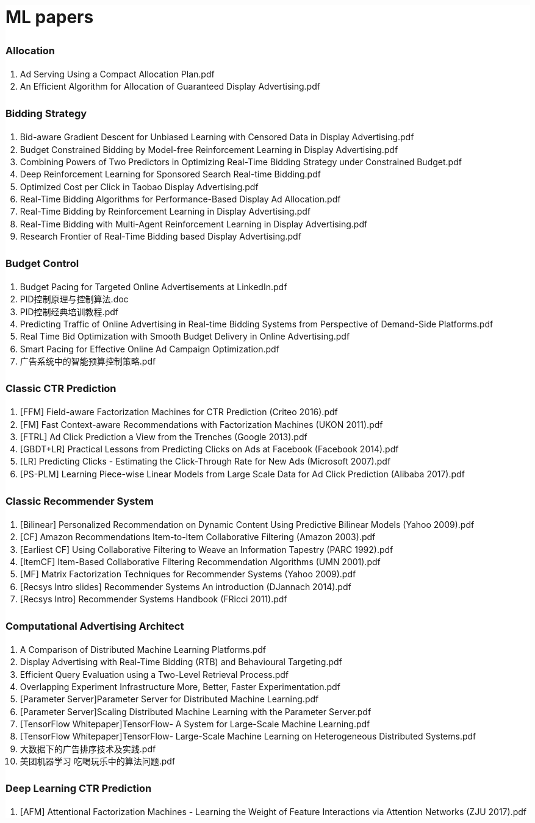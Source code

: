 # ML papers

### Allocation
1. Ad Serving Using a Compact Allocation Plan.pdf 
2. An Efficient Algorithm for Allocation of Guaranteed Display Advertising.pdf 
### Bidding Strategy
1. Bid-aware Gradient Descent for Unbiased Learning with Censored Data in Display Advertising.pdf 
2. Budget Constrained Bidding by Model-free Reinforcement Learning in Display Advertising.pdf 
3. Combining Powers of Two Predictors in Optimizing Real-Time Bidding Strategy under Constrained Budget.pdf 
4. Deep Reinforcement Learning for Sponsored Search Real-time Bidding.pdf 
5. Optimized Cost per Click in Taobao Display Advertising.pdf 
6. Real-Time Bidding Algorithms for Performance-Based Display Ad Allocation.pdf 
7. Real-Time Bidding by Reinforcement Learning in Display Advertising.pdf 
8. Real-Time Bidding with Multi-Agent Reinforcement Learning in Display Advertising.pdf 
9. Research Frontier of Real-Time Bidding based Display Advertising.pdf 
### Budget Control
1. Budget Pacing for Targeted Online Advertisements at LinkedIn.pdf 
2. PID控制原理与控制算法.doc 
3. PID控制经典培训教程.pdf 
4. Predicting Traffic of Online Advertising in Real-time Bidding Systems from Perspective of Demand-Side Platforms.pdf 
5. Real Time Bid Optimization with Smooth Budget Delivery in Online Advertising.pdf 
6. Smart Pacing for Effective Online Ad Campaign Optimization.pdf 
7. 广告系统中的智能预算控制策略.pdf 
### Classic CTR Prediction
1. [FFM] Field-aware Factorization Machines for CTR Prediction (Criteo 2016).pdf 
2. [FM] Fast Context-aware Recommendations with Factorization Machines (UKON 2011).pdf 
3. [FTRL] Ad Click Prediction a View from the Trenches (Google 2013).pdf 
4. [GBDT+LR] Practical Lessons from Predicting Clicks on Ads at Facebook (Facebook 2014).pdf 
5. [LR] Predicting Clicks - Estimating the Click-Through Rate for New Ads (Microsoft 2007).pdf 
6. [PS-PLM] Learning Piece-wise Linear Models from Large Scale Data for Ad Click Prediction (Alibaba 2017).pdf 
### Classic Recommender System
1. [Bilinear] Personalized Recommendation on Dynamic Content Using Predictive Bilinear Models (Yahoo 2009).pdf 
2. [CF] Amazon Recommendations Item-to-Item Collaborative Filtering (Amazon 2003).pdf 
3. [Earliest CF] Using Collaborative Filtering to Weave an Information Tapestry (PARC 1992).pdf 
4. [ItemCF] Item-Based Collaborative Filtering Recommendation Algorithms (UMN 2001).pdf 
5. [MF] Matrix Factorization Techniques for Recommender Systems (Yahoo 2009).pdf 
6. [Recsys Intro slides] Recommender Systems An introduction (DJannach 2014).pdf 
7. [Recsys Intro] Recommender Systems Handbook (FRicci 2011).pdf 
### Computational Advertising Architect
1. A Comparison of Distributed Machine Learning Platforms.pdf 
2. Display Advertising with Real-Time Bidding (RTB) and Behavioural Targeting.pdf 
3. Efficient Query Evaluation using a Two-Level Retrieval Process.pdf 
4. Overlapping Experiment Infrastructure More, Better, Faster Experimentation.pdf 
5. [Parameter Server]Parameter Server for Distributed Machine Learning.pdf 
6. [Parameter Server]Scaling Distributed Machine Learning with the Parameter Server.pdf 
7. [TensorFlow Whitepaper]TensorFlow- A System for Large-Scale Machine Learning.pdf 
8. [TensorFlow Whitepaper]TensorFlow- Large-Scale Machine Learning on Heterogeneous Distributed Systems.pdf 
9. 大数据下的广告排序技术及实践.pdf 
10. 美团机器学习 吃喝玩乐中的算法问题.pdf 
### Deep Learning CTR Prediction
1. [AFM] Attentional Factorization Machines - Learning the Weight of Feature Interactions via Attention Networks (ZJU 2017).pdf 